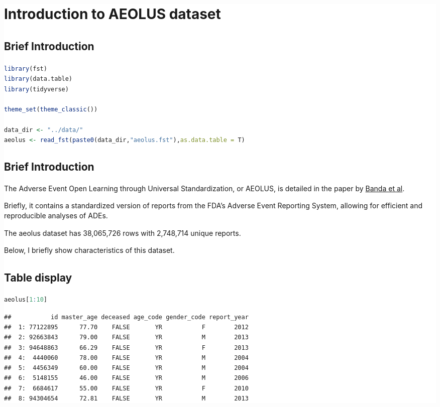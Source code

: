 Introduction to AEOLUS dataset
================

## Brief Introduction


``` r
library(fst)
library(data.table)
library(tidyverse)

theme_set(theme_classic())

data_dir <- "../data/"
aeolus <- read_fst(paste0(data_dir,"aeolus.fst"),as.data.table = T)
```

## Brief Introduction

The Adverse Event Open Learning through Universal Standardization, or
AEOLUS, is detailed in the paper by [Banda et
al](http://www.nature.com/articles/sdata201626).

Briefly, it contains a standardized version of reports from the FDA’s
Adverse Event Reporting System, allowing for efficient and reproducible
analyses of ADEs.

The aeolus dataset has 38,065,726 rows with 2,748,714 unique reports.

Below, I briefly show characteristics of this dataset.

## Table display

``` r
aeolus[1:10]
```

    ##           id master_age deceased age_code gender_code report_year
    ##  1: 77122895      77.70    FALSE       YR           F        2012
    ##  2: 92663843      79.00    FALSE       YR           M        2013
    ##  3: 94648863      66.29    FALSE       YR           F        2013
    ##  4:  4440060      78.00    FALSE       YR           M        2004
    ##  5:  4456349      60.00    FALSE       YR           M        2004
    ##  6:  5148155      46.00    FALSE       YR           M        2006
    ##  7:  6684617      55.00    FALSE       YR           F        2010
    ##  8: 94304654      72.81    FALSE       YR           M        2013